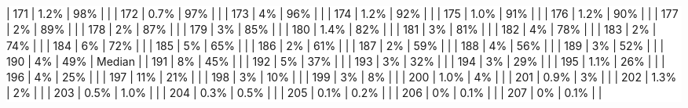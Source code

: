 | 171 | 1.2% | 98% |  |
| 172 | 0.7% | 97% |  |
| 173 | 4% | 96% |  |
| 174 | 1.2% | 92% |  |
| 175 | 1.0% | 91% |  |
| 176 | 1.2% | 90% |  |
| 177 | 2% | 89% |  |
| 178 | 2% | 87% |  |
| 179 | 3% | 85% |  |
| 180 | 1.4% | 82% |  |
| 181 | 3% | 81% |  |
| 182 | 4% | 78% |  |
| 183 | 2% | 74% |  |
| 184 | 6% | 72% |  |
| 185 | 5% | 65% |  |
| 186 | 2% | 61% |  |
| 187 | 2% | 59% |  |
| 188 | 4% | 56% |  |
| 189 | 3% | 52% |  |
| 190 | 4% | 49% | Median |
| 191 | 8% | 45% |  |
| 192 | 5% | 37% |  |
| 193 | 3% | 32% |  |
| 194 | 3% | 29% |  |
| 195 | 1.1% | 26% |  |
| 196 | 4% | 25% |  |
| 197 | 11% | 21% |  |
| 198 | 3% | 10% |  |
| 199 | 3% | 8% |  |
| 200 | 1.0% | 4% |  |
| 201 | 0.9% | 3% |  |
| 202 | 1.3% | 2% |  |
| 203 | 0.5% | 1.0% |  |
| 204 | 0.3% | 0.5% |  |
| 205 | 0.1% | 0.2% |  |
| 206 | 0% | 0.1% |  |
| 207 | 0% | 0.1% |  |